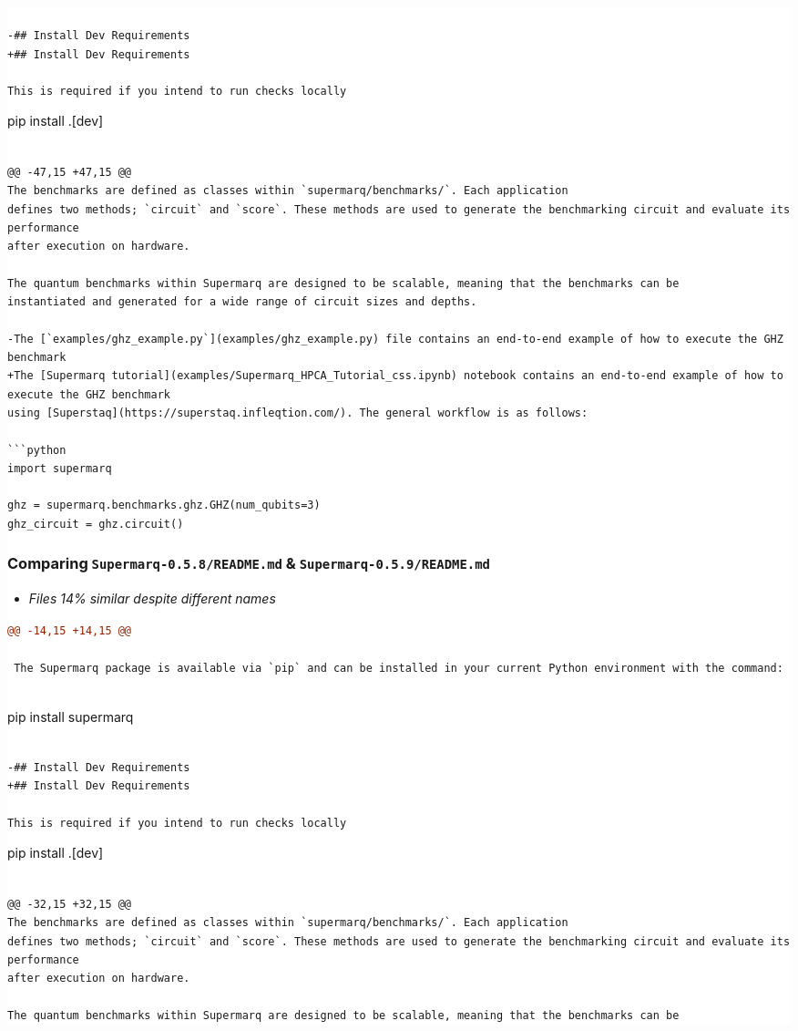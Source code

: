  ```
 
-## Install Dev Requirements 
+## Install Dev Requirements
 
 This is required if you intend to run checks locally
 
 ```
 pip install .[dev]
 ```
 
@@ -47,15 +47,15 @@
 The benchmarks are defined as classes within `supermarq/benchmarks/`. Each application
 defines two methods; `circuit` and `score`. These methods are used to generate the benchmarking circuit and evaluate its performance
 after execution on hardware.
 
 The quantum benchmarks within Supermarq are designed to be scalable, meaning that the benchmarks can be
 instantiated and generated for a wide range of circuit sizes and depths.
 
-The [`examples/ghz_example.py`](examples/ghz_example.py) file contains an end-to-end example of how to execute the GHZ benchmark
+The [Supermarq tutorial](examples/Supermarq_HPCA_Tutorial_css.ipynb) notebook contains an end-to-end example of how to execute the GHZ benchmark
 using [Superstaq](https://superstaq.infleqtion.com/). The general workflow is as follows:
 
 ```python
 import supermarq
 
 ghz = supermarq.benchmarks.ghz.GHZ(num_qubits=3)
 ghz_circuit = ghz.circuit()
```

### Comparing `Supermarq-0.5.8/README.md` & `Supermarq-0.5.9/README.md`

 * *Files 14% similar despite different names*

```diff
@@ -14,15 +14,15 @@
 
 The Supermarq package is available via `pip` and can be installed in your current Python environment with the command:
 
 ```
 pip install supermarq
 ```
 
-## Install Dev Requirements 
+## Install Dev Requirements
 
 This is required if you intend to run checks locally
 
 ```
 pip install .[dev]
 ```
 
@@ -32,15 +32,15 @@
 The benchmarks are defined as classes within `supermarq/benchmarks/`. Each application
 defines two methods; `circuit` and `score`. These methods are used to generate the benchmarking circuit and evaluate its performance
 after execution on hardware.
 
 The quantum benchmarks within Supermarq are designed to be scalable, meaning that the benchmarks can be
 ```